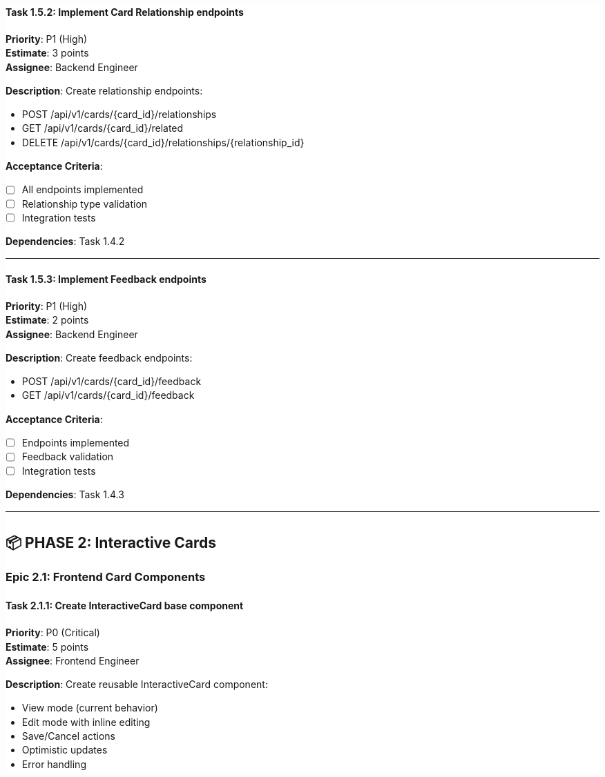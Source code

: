 
#### Task 1.5.2: Implement Card Relationship endpoints
**Priority**: P1 (High)  
**Estimate**: 3 points  
**Assignee**: Backend Engineer  

**Description**:
Create relationship endpoints:
- POST /api/v1/cards/{card_id}/relationships
- GET /api/v1/cards/{card_id}/related
- DELETE /api/v1/cards/{card_id}/relationships/{relationship_id}

**Acceptance Criteria**:
- [ ] All endpoints implemented
- [ ] Relationship type validation
- [ ] Integration tests

**Dependencies**: Task 1.4.2

---

#### Task 1.5.3: Implement Feedback endpoints
**Priority**: P1 (High)  
**Estimate**: 2 points  
**Assignee**: Backend Engineer  

**Description**:
Create feedback endpoints:
- POST /api/v1/cards/{card_id}/feedback
- GET /api/v1/cards/{card_id}/feedback

**Acceptance Criteria**:
- [ ] Endpoints implemented
- [ ] Feedback validation
- [ ] Integration tests

**Dependencies**: Task 1.4.3

---

## 📦 PHASE 2: Interactive Cards

### Epic 2.1: Frontend Card Components

#### Task 2.1.1: Create InteractiveCard base component
**Priority**: P0 (Critical)  
**Estimate**: 5 points  
**Assignee**: Frontend Engineer  

**Description**:
Create reusable InteractiveCard component:
- View mode (current behavior)
- Edit mode with inline editing
- Save/Cancel actions
- Optimistic updates
- Error handling
